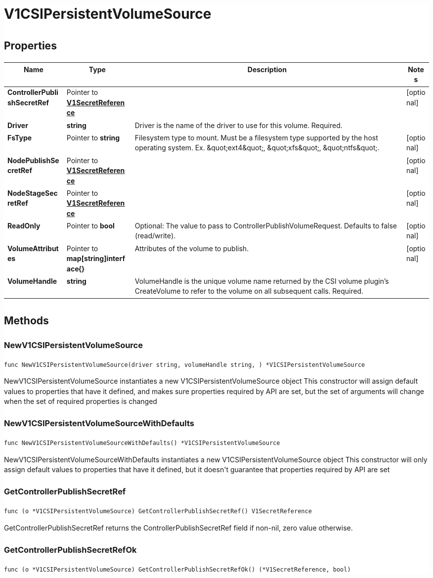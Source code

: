 # V1CSIPersistentVolumeSource

## Properties

Name | Type | Description | Notes
------------ | ------------- | ------------- | -------------
**ControllerPublishSecretRef** | Pointer to [**V1SecretReference**](V1SecretReference.md) |  | [optional] 
**Driver** | **string** | Driver is the name of the driver to use for this volume. Required. | 
**FsType** | Pointer to **string** | Filesystem type to mount. Must be a filesystem type supported by the host operating system. Ex. \&quot;ext4\&quot;, \&quot;xfs\&quot;, \&quot;ntfs\&quot;. | [optional] 
**NodePublishSecretRef** | Pointer to [**V1SecretReference**](V1SecretReference.md) |  | [optional] 
**NodeStageSecretRef** | Pointer to [**V1SecretReference**](V1SecretReference.md) |  | [optional] 
**ReadOnly** | Pointer to **bool** | Optional: The value to pass to ControllerPublishVolumeRequest. Defaults to false (read/write). | [optional] 
**VolumeAttributes** | Pointer to **map[string]interface{}** | Attributes of the volume to publish. | [optional] 
**VolumeHandle** | **string** | VolumeHandle is the unique volume name returned by the CSI volume plugin’s CreateVolume to refer to the volume on all subsequent calls. Required. | 

## Methods

### NewV1CSIPersistentVolumeSource

`func NewV1CSIPersistentVolumeSource(driver string, volumeHandle string, ) *V1CSIPersistentVolumeSource`

NewV1CSIPersistentVolumeSource instantiates a new V1CSIPersistentVolumeSource object
This constructor will assign default values to properties that have it defined,
and makes sure properties required by API are set, but the set of arguments
will change when the set of required properties is changed

### NewV1CSIPersistentVolumeSourceWithDefaults

`func NewV1CSIPersistentVolumeSourceWithDefaults() *V1CSIPersistentVolumeSource`

NewV1CSIPersistentVolumeSourceWithDefaults instantiates a new V1CSIPersistentVolumeSource object
This constructor will only assign default values to properties that have it defined,
but it doesn't guarantee that properties required by API are set

### GetControllerPublishSecretRef

`func (o *V1CSIPersistentVolumeSource) GetControllerPublishSecretRef() V1SecretReference`

GetControllerPublishSecretRef returns the ControllerPublishSecretRef field if non-nil, zero value otherwise.

### GetControllerPublishSecretRefOk

`func (o *V1CSIPersistentVolumeSource) GetControllerPublishSecretRefOk() (*V1SecretReference, bool)`
